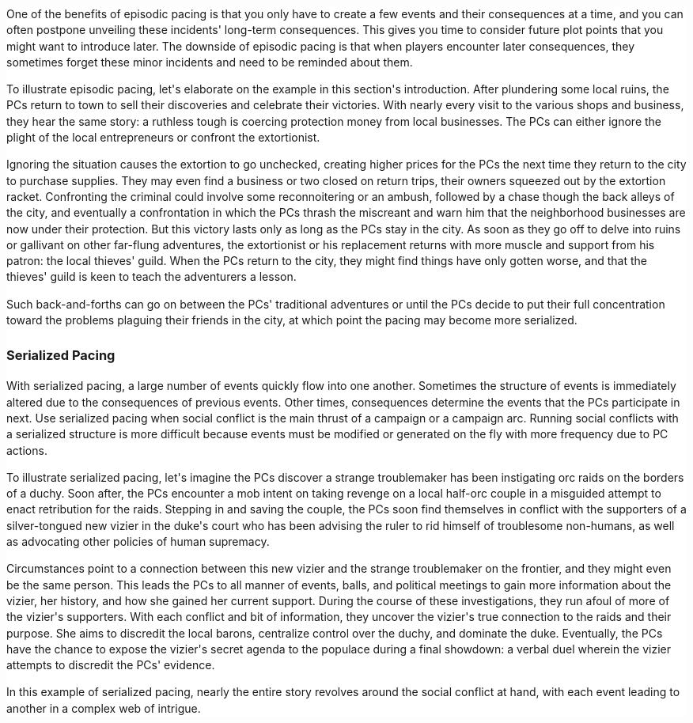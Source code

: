 One of the benefits of episodic pacing is that you only have to create a few events and their consequences at a time, and you can often postpone unveiling these incidents' long-term consequences. This gives you time to consider future plot points that you might want to introduce later. The downside of episodic pacing is that when players encounter later consequences, they sometimes forget these minor incidents and need to be reminded about them.

To illustrate episodic pacing, let's elaborate on the example in this section's introduction. After plundering some local ruins, the PCs return to town to sell their discoveries and celebrate their victories. With nearly every visit to the various shops and business, they hear the same story: a ruthless tough is coercing protection money from local businesses. The PCs can either ignore the plight of the local entrepreneurs or confront the extortionist.

Ignoring the situation causes the extortion to go unchecked, creating higher prices for the PCs the next time they return to the city to purchase supplies. They may even find a business or two closed on return trips, their owners squeezed out by the extortion racket. Confronting the criminal could involve some reconnoitering or an ambush, followed by a chase though the back alleys of the city, and eventually a confrontation in which the PCs thrash the miscreant and warn him that the neighborhood businesses are now under their protection. But this victory lasts only as long as the PCs stay in the city. As soon as they go off to delve into ruins or gallivant on other far-flung adventures, the extortionist or his replacement returns with more muscle and support from his patron: the local thieves' guild. When the PCs return to the city, they might find things have only gotten worse, and that the thieves' guild is keen to teach the adventurers a lesson.

Such back-and-forths can go on between the PCs' traditional adventures or until the PCs decide to put their full concentration toward the problems plaguing their friends in the city, at which point the pacing may become more serialized.

### Serialized Pacing

With serialized pacing, a large number of events quickly flow into one another. Sometimes the structure of events is immediately altered due to the consequences of previous events. Other times, consequences determine the events that the PCs participate in next. Use serialized pacing when social conflict is the main thrust of a campaign or a campaign arc. Running social conflicts with a serialized structure is more difficult because events must be modified or generated on the fly with more frequency due to PC actions.

To illustrate serialized pacing, let's imagine the PCs discover a strange troublemaker has been instigating orc raids on the borders of a duchy. Soon after, the PCs encounter a mob intent on taking revenge on a local half-orc couple in a misguided attempt to enact retribution for the raids. Stepping in and saving the couple, the PCs soon find themselves in conflict with the supporters of a silver-tongued new vizier in the duke's court who has been advising the ruler to rid himself of troublesome non-humans, as well as advocating other policies of human supremacy.

Circumstances point to a connection between this new vizier and the strange troublemaker on the frontier, and they might even be the same person. This leads the PCs to all manner of events, balls, and political meetings to gain more information about the vizier, her history, and how she gained her current support. During the course of these investigations, they run afoul of more of the vizier's supporters. With each conflict and bit of information, they uncover the vizier's true connection to the raids and their purpose. She aims to discredit the local barons, centralize control over the duchy, and dominate the duke. Eventually, the PCs have the chance to expose the vizier's secret agenda to the populace during a final showdown: a verbal duel wherein the vizier attempts to discredit the PCs' evidence.

In this example of serialized pacing, nearly the entire story revolves around the social conflict at hand, with each event leading to another in a complex web of intrigue.
